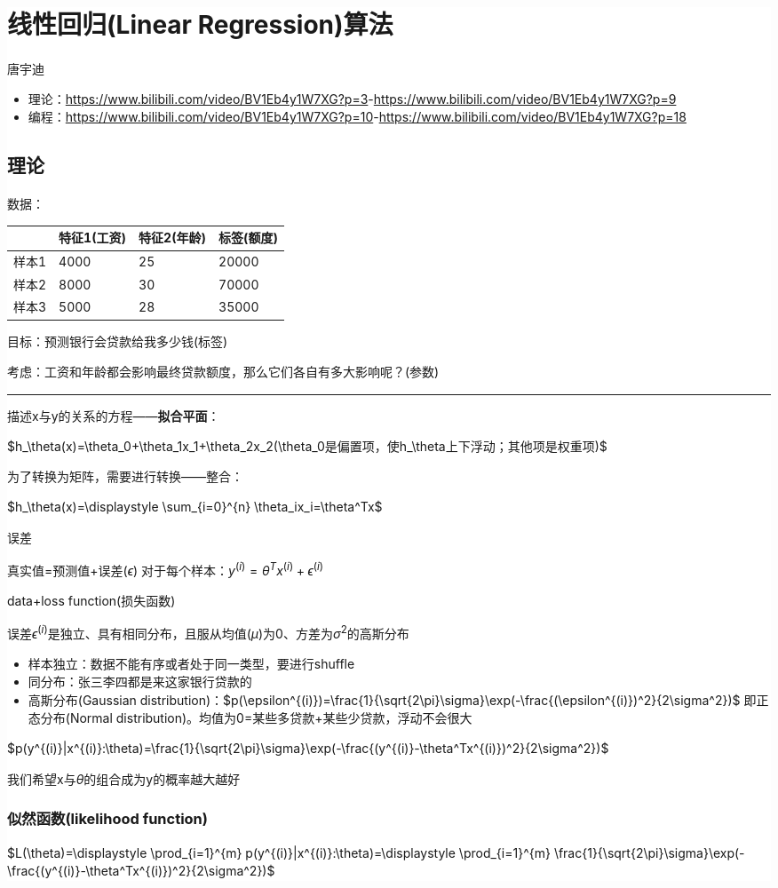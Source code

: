 

# 线性回归(Linear Regression)算法

唐宇迪

- 理论：<https://www.bilibili.com/video/BV1Eb4y1W7XG?p=3>-<https://www.bilibili.com/video/BV1Eb4y1W7XG?p=9>
- 编程：<https://www.bilibili.com/video/BV1Eb4y1W7XG?p=10>-<https://www.bilibili.com/video/BV1Eb4y1W7XG?p=18>

## 理论

数据：

|       | 特征1(工资) | 特征2(年龄) | 标签(额度) |
| ----- | ----------- | ----------- | ---------- |
| 样本1 | 4000        | 25          | 20000      |
| 样本2 | 8000        | 30          | 70000      |
| 样本3 | 5000        | 28          | 35000      |

目标：预测银行会贷款给我多少钱(标签)

考虑：工资和年龄都会影响最终贷款额度，那么它们各自有多大影响呢？(参数)

----

描述x与y的关系的方程——**拟合平面**：

$h_\theta(x)=\theta_0+\theta_1x_1+\theta_2x_2(\theta_0是偏置项，使h_\theta上下浮动；其他项是权重项)$

为了转换为矩阵，需要进行转换——整合：

$h_\theta(x)=\displaystyle \sum_{i=0}^{n} \theta_ix_i=\theta^Tx$

误差

真实值=预测值+误差($\epsilon$)  对于每个样本：$y^{(i)}=\theta^Tx^{(i)}+\epsilon^{(i)}$

data+loss function(损失函数)

误差$\epsilon^{(i)}$是独立、具有相同分布，且服从均值($\mu$)为0、方差为$\sigma^2$的高斯分布

- 样本独立：数据不能有序或者处于同一类型，要进行shuffle
- 同分布：张三李四都是来这家银行贷款的
- 高斯分布(Gaussian distribution)：$p(\epsilon^{(i)})=\frac{1}{\sqrt{2\pi}\sigma}\exp(-\frac{(\epsilon^{(i)})^2}{2\sigma^2})$ 即正态分布(Normal distribution)。均值为0=某些多贷款+某些少贷款，浮动不会很大

$p(y^{(i)}|x^{(i)}:\theta)=\frac{1}{\sqrt{2\pi}\sigma}\exp(-\frac{(y^{(i)}-\theta^Tx^{(i)})^2}{2\sigma^2})$

我们希望x与$\theta$的组合成为y的概率越大越好

### 似然函数(likelihood function)

 $L(\theta)=\displaystyle \prod_{i=1}^{m} p(y^{(i)}|x^{(i)}:\theta)=\displaystyle \prod_{i=1}^{m} \frac{1}{\sqrt{2\pi}\sigma}\exp(-\frac{(y^{(i)}-\theta^Tx^{(i)})^2}{2\sigma^2})$
